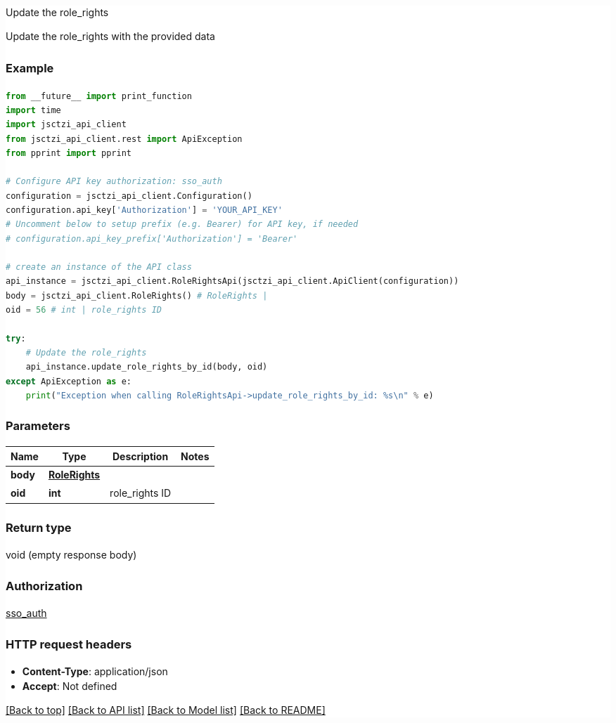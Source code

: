 Update the role_rights

Update the role_rights with the provided data

### Example
```python
from __future__ import print_function
import time
import jsctzi_api_client
from jsctzi_api_client.rest import ApiException
from pprint import pprint

# Configure API key authorization: sso_auth
configuration = jsctzi_api_client.Configuration()
configuration.api_key['Authorization'] = 'YOUR_API_KEY'
# Uncomment below to setup prefix (e.g. Bearer) for API key, if needed
# configuration.api_key_prefix['Authorization'] = 'Bearer'

# create an instance of the API class
api_instance = jsctzi_api_client.RoleRightsApi(jsctzi_api_client.ApiClient(configuration))
body = jsctzi_api_client.RoleRights() # RoleRights | 
oid = 56 # int | role_rights ID

try:
    # Update the role_rights
    api_instance.update_role_rights_by_id(body, oid)
except ApiException as e:
    print("Exception when calling RoleRightsApi->update_role_rights_by_id: %s\n" % e)
```

### Parameters

Name | Type | Description  | Notes
------------- | ------------- | ------------- | -------------
 **body** | [**RoleRights**](RoleRights.md)|  | 
 **oid** | **int**| role_rights ID | 

### Return type

void (empty response body)

### Authorization

[sso_auth](../README.md#sso_auth)

### HTTP request headers

 - **Content-Type**: application/json
 - **Accept**: Not defined

[[Back to top]](#) [[Back to API list]](../README.md#documentation-for-api-endpoints) [[Back to Model list]](../README.md#documentation-for-models) [[Back to README]](../README.md)

